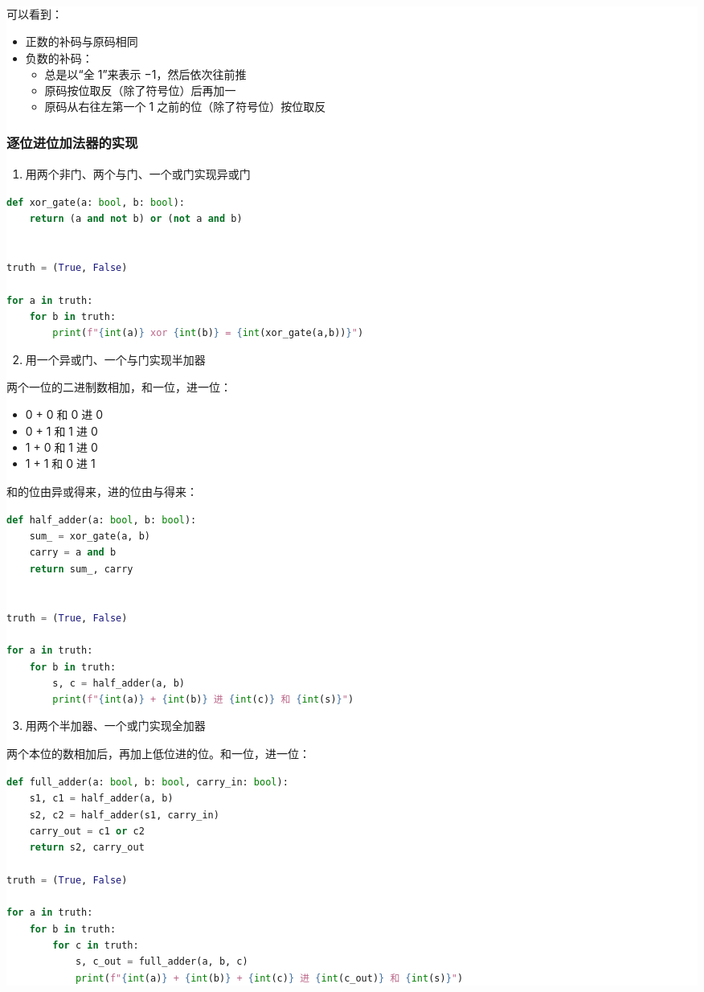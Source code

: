 可以看到：

- 正数的补码与原码相同
- 负数的补码：
  - 总是以“全 $1$”来表示 $-1$，然后依次往前推
  - 原码按位取反（除了符号位）后再加一
  - 原码从右往左第一个 $1$ 之前的位（除了符号位）按位取反

### 逐位进位加法器的实现

1. 用两个非门、两个与门、一个或门实现异或门

```py
def xor_gate(a: bool, b: bool):
    return (a and not b) or (not a and b)


truth = (True, False)

for a in truth:
    for b in truth:
        print(f"{int(a)} xor {int(b)} = {int(xor_gate(a,b))}")
```

2. 用一个异或门、一个与门实现半加器

两个一位的二进制数相加，和一位，进一位：

- 0 + 0 和 0 进 0
- 0 + 1 和 1 进 0
- 1 + 0 和 1 进 0
- 1 + 1 和 0 进 1

和的位由异或得来，进的位由与得来：

```py
def half_adder(a: bool, b: bool):
    sum_ = xor_gate(a, b)
    carry = a and b
    return sum_, carry


truth = (True, False)

for a in truth:
    for b in truth:
        s, c = half_adder(a, b)
        print(f"{int(a)} + {int(b)} 进 {int(c)} 和 {int(s)}")
```

3. 用两个半加器、一个或门实现全加器

两个本位的数相加后，再加上低位进的位。和一位，进一位：

```py
def full_adder(a: bool, b: bool, carry_in: bool):
    s1, c1 = half_adder(a, b)
    s2, c2 = half_adder(s1, carry_in)
    carry_out = c1 or c2
    return s2, carry_out

truth = (True, False)

for a in truth:
    for b in truth:
        for c in truth:
            s, c_out = full_adder(a, b, c)
            print(f"{int(a)} + {int(b)} + {int(c)} 进 {int(c_out)} 和 {int(s)}")
```
